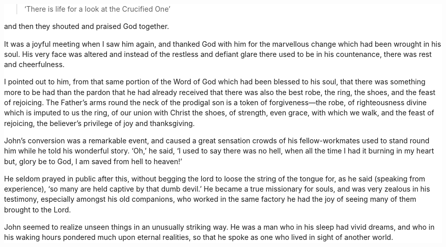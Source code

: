 >‘There is life for a look at the Crucified One’

and then they shouted and praised God together.

It was a joyful meeting when I saw him again, and thanked God with him for the marvellous change which had been wrought in his soul. His very face was altered and instead of the restless and defiant glare there used to be in his countenance, there was rest and cheerfulness.

I pointed out to him, from that same portion of the Word of God which had been blessed to his soul, that there was something more to be had than the pardon that he had already received that there was also the best robe, the ring, the shoes, and the feast of rejoicing. The Father’s arms round the neck of the prodigal son is a token of forgiveness―the robe, of righteousness divine which is imputed to us the ring, of our union with Christ the shoes, of strength, even grace, with which we walk, and the feast of rejoicing, the believer’s privilege of joy and thanksgiving.

John’s conversion was a remarkable event, and caused a great sensation crowds of his fellow-workmates used to stand round him while he told his wonderful story. ‘Oh,’ he said, ‘I used to say there was no hell, when all the time I had it burning in my heart but, glory be to God, I am saved from hell to heaven!’

He seldom prayed in public after this, without begging the lord to loose the string of the tongue for, as he said (speaking from experience), ‘so many are held captive by that dumb devil.’ He became a true missionary for souls, and was very zealous in his testimony, especially amongst his old companions, who worked in the same factory he had the joy of seeing many of them brought to the Lord. 

John seemed to realize unseen things in an unusually striking way. He was a man who in his sleep had vivid dreams, and who in his waking hours pondered much upon eternal realities, so that he spoke as one who lived in sight of another world.
